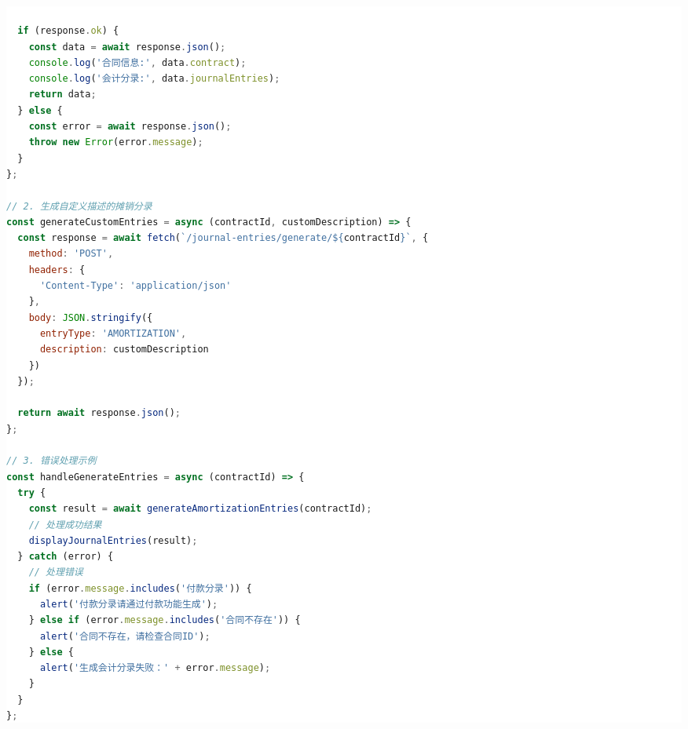 ```javascript
  
  if (response.ok) {
    const data = await response.json();
    console.log('合同信息:', data.contract);
    console.log('会计分录:', data.journalEntries);
    return data;
  } else {
    const error = await response.json();
    throw new Error(error.message);
  }
};

// 2. 生成自定义描述的摊销分录
const generateCustomEntries = async (contractId, customDescription) => {
  const response = await fetch(`/journal-entries/generate/${contractId}`, {
    method: 'POST',
    headers: {
      'Content-Type': 'application/json'
    },
    body: JSON.stringify({
      entryType: 'AMORTIZATION',
      description: customDescription
    })
  });
  
  return await response.json();
};

// 3. 错误处理示例
const handleGenerateEntries = async (contractId) => {
  try {
    const result = await generateAmortizationEntries(contractId);
    // 处理成功结果
    displayJournalEntries(result);
  } catch (error) {
    // 处理错误
    if (error.message.includes('付款分录')) {
      alert('付款分录请通过付款功能生成');
    } else if (error.message.includes('合同不存在')) {
      alert('合同不存在，请检查合同ID');
    } else {
      alert('生成会计分录失败：' + error.message);
    }
  }
};
```
